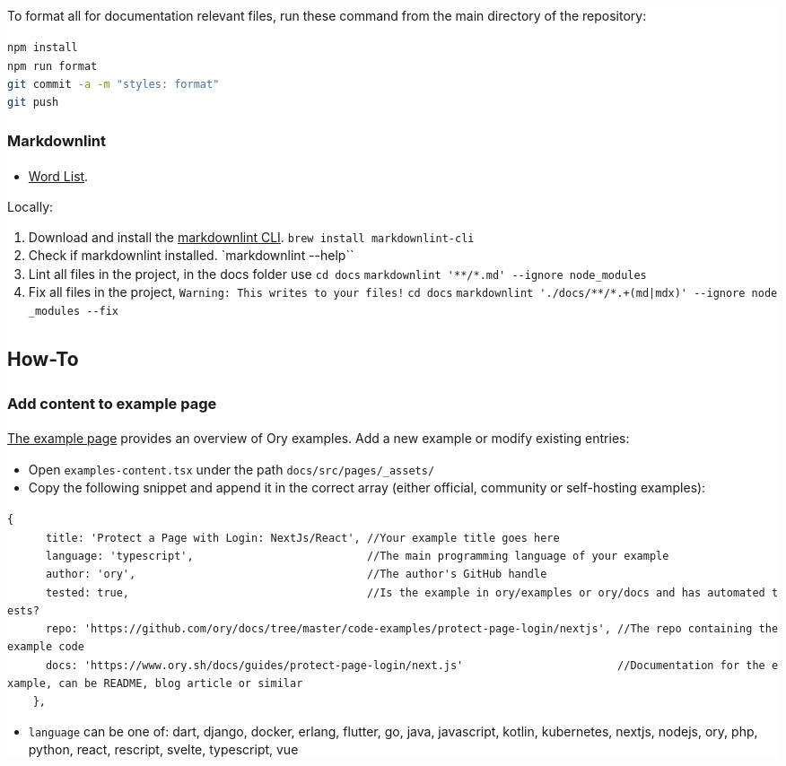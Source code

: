 To format all for documentation relevant files, run these command from the main
directory of the repository:

```sh
npm install
npm run format
git commit -a -m "styles: format"
git push
```

### Markdownlint

- [Word List](https://github.com/ory/docs/blob/master/docs/markdownlint.yml#L31).

Locally:

1. Download and install the
   [markdownlint CLI](https://github.com/igorshubovych/markdownlint-cli).
   `brew install markdownlint-cli`
1. Check if markdownlint installed. `markdownlint --help``
1. Lint all files in the project, in the docs folder use `cd docs`
   `markdownlint '**/*.md' --ignore node_modules`
1. Fix all files in the project, `Warning: This writes to your files!` `cd docs`
   `markdownlint './docs/**/*.+(md|mdx)' --ignore node_modules --fix`

## How-To

### Add content to example page

[The example page](https://www.ory.sh/docs/examples) provides an overview of Ory
examples. Add a new example or modify existing entries:

- Open `examples-content.tsx` under the path `docs/src/pages/_assets/`
- Copy the following snippet and append it in the correct array (either
  official, community or self-hosting examples):

```tsx
{
      title: 'Protect a Page with Login: NextJs/React', //Your example title goes here
      language: 'typescript',                           //The main programming language of your example
      author: 'ory',                                    //The author's GitHub handle
      tested: true,                                     //Is the example in ory/examples or ory/docs and has automated tests?
      repo: 'https://github.com/ory/docs/tree/master/code-examples/protect-page-login/nextjs', //The repo containing the example code
      docs: 'https://www.ory.sh/docs/guides/protect-page-login/next.js'                        //Documentation for the example, can be README, blog article or similar
    },
```

- `language` can be one of: dart, django, docker, erlang, flutter, go, java,
  javascript, kotlin, kubernetes, nextjs, nodejs, ory, php, python, react,
  rescript, svelte, typescript, vue
